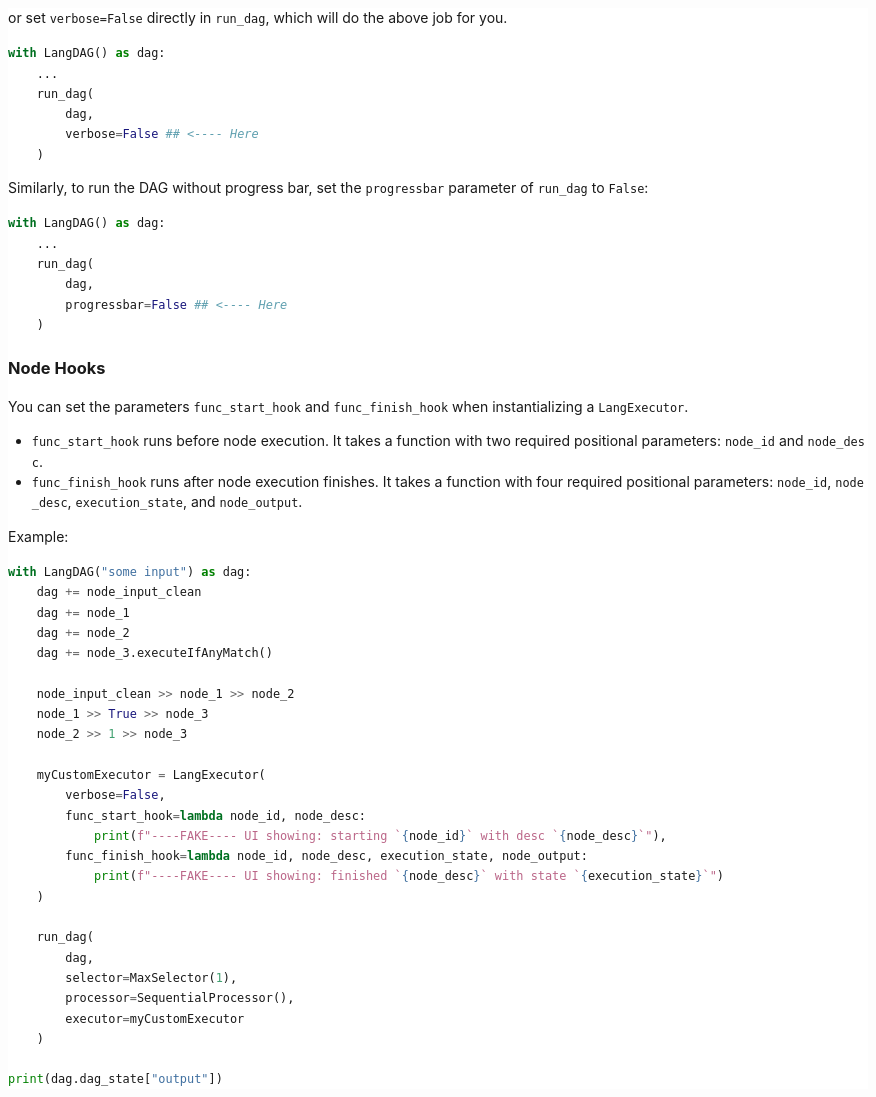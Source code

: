 or set  `verbose=False` directly in `run_dag`, which will do the above job for you.

```python
with LangDAG() as dag:
    ...
    run_dag(
        dag,
        verbose=False ## <---- Here
    )
```

Similarly, to run the DAG without progress bar, set the `progressbar` parameter of `run_dag` to `False`:

```python
with LangDAG() as dag:
    ...
    run_dag(
        dag,
        progressbar=False ## <---- Here
    )
```


### Node Hooks

You can set the parameters `func_start_hook` and `func_finish_hook` when instantializing a `LangExecutor`.

- `func_start_hook` runs before node execution. It takes a function with two required positional parameters: `node_id` and `node_desc`.
- `func_finish_hook` runs after node execution finishes. It takes a function with four required positional parameters: `node_id`, `node_desc`, `execution_state`, and `node_output`.

Example:

```python
with LangDAG("some input") as dag:
    dag += node_input_clean
    dag += node_1
    dag += node_2
    dag += node_3.executeIfAnyMatch()

    node_input_clean >> node_1 >> node_2
    node_1 >> True >> node_3 
    node_2 >> 1 >> node_3

    myCustomExecutor = LangExecutor(
        verbose=False,
        func_start_hook=lambda node_id, node_desc: 
            print(f"----FAKE---- UI showing: starting `{node_id}` with desc `{node_desc}`"),
        func_finish_hook=lambda node_id, node_desc, execution_state, node_output: 
            print(f"----FAKE---- UI showing: finished `{node_desc}` with state `{execution_state}`")
    )

    run_dag(
        dag, 
        selector=MaxSelector(1),
        processor=SequentialProcessor(), 
        executor=myCustomExecutor
    )

print(dag.dag_state["output"])
```
